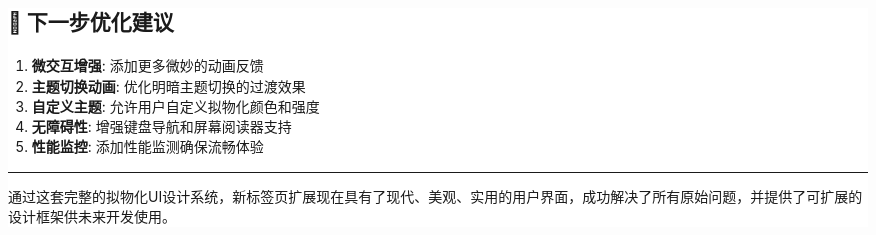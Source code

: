 ## 🎯 下一步优化建议

1. **微交互增强**: 添加更多微妙的动画反馈
2. **主题切换动画**: 优化明暗主题切换的过渡效果
3. **自定义主题**: 允许用户自定义拟物化颜色和强度
4. **无障碍性**: 增强键盘导航和屏幕阅读器支持
5. **性能监控**: 添加性能监测确保流畅体验

---

通过这套完整的拟物化UI设计系统，新标签页扩展现在具有了现代、美观、实用的用户界面，成功解决了所有原始问题，并提供了可扩展的设计框架供未来开发使用。